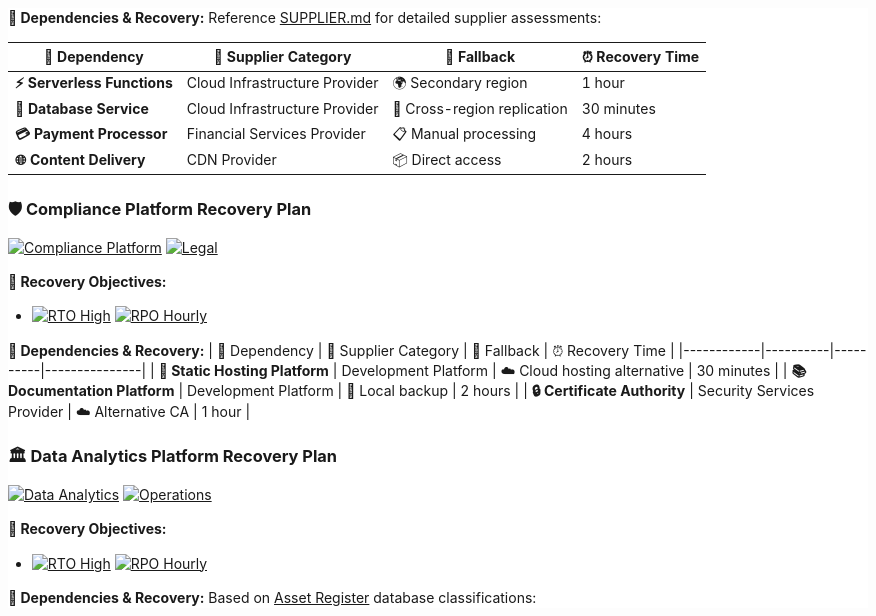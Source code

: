 **🔗 Dependencies & Recovery:**
Reference [SUPPLIER.md](./SUPPLIER.md) for detailed supplier assessments:

| 🔗 Dependency | 🏢 Supplier Category | 🔄 Fallback | ⏰ Recovery Time |
|------------|----------|----------|---------------|
| **⚡ Serverless Functions** | Cloud Infrastructure Provider | 🌍 Secondary region | 1 hour |
| **💾 Database Service** | Cloud Infrastructure Provider | 🔄 Cross-region replication | 30 minutes |
| **💳 Payment Processor** | Financial Services Provider | 📋 Manual processing | 4 hours |
| **🌐 Content Delivery** | CDN Provider | 📦 Direct access | 2 hours |

### 🛡️ Compliance Platform Recovery Plan

[![Compliance Platform](https://img.shields.io/badge/Type-Compliance_Platform-green?style=flat-square&logo=clipboard-check&logoColor=white)](https://github.com/Hack23/ISMS-PUBLIC/blob/main/CLASSIFICATION.md#project-type-classifications) [![Legal](https://img.shields.io/badge/Process-Legal-darkred?style=flat-square&logo=balance-scale&logoColor=white)](https://github.com/Hack23/ISMS-PUBLIC/blob/main/CLASSIFICATION.md#project-type-classifications)

**🎯 Recovery Objectives:**
- [![RTO High](https://img.shields.io/badge/RTO-High_(1--4hrs)-yellow?style=flat-square&logo=clock&logoColor=white)](https://github.com/Hack23/ISMS-PUBLIC/blob/main/CLASSIFICATION.md#rto-classifications) [![RPO Hourly](https://img.shields.io/badge/RPO-Hourly_(1--4hrs)-lightgreen?style=flat-square&logo=database&logoColor=white)](https://github.com/Hack23/ISMS-PUBLIC/blob/main/CLASSIFICATION.md#rto-classifications)

**🔗 Dependencies & Recovery:**
| 🔗 Dependency | 🏢 Supplier Category | 🔄 Fallback | ⏰ Recovery Time |
|------------|----------|----------|---------------|
| **📝 Static Hosting Platform** | Development Platform | ☁️ Cloud hosting alternative | 30 minutes |
| **📚 Documentation Platform** | Development Platform | 💾 Local backup | 2 hours |
| **🔒 Certificate Authority** | Security Services Provider | ☁️ Alternative CA | 1 hour |

### 🏛️ Data Analytics Platform Recovery Plan

[![Data Analytics](https://img.shields.io/badge/Type-Data_Analytics-orange?style=flat-square&logo=chart-line&logoColor=white)](https://github.com/Hack23/ISMS-PUBLIC/blob/main/CLASSIFICATION.md#project-type-classifications) [![Operations](https://img.shields.io/badge/Process-Operations-brown?style=flat-square&logo=cogs&logoColor=white)](https://github.com/Hack23/ISMS-PUBLIC/blob/main/CLASSIFICATION.md#project-type-classifications)

**🎯 Recovery Objectives:**
- [![RTO High](https://img.shields.io/badge/RTO-High_(1--4hrs)-yellow?style=flat-square&logo=clock&logoColor=white)](https://github.com/Hack23/ISMS-PUBLIC/blob/main/CLASSIFICATION.md#rto-classifications) [![RPO Hourly](https://img.shields.io/badge/RPO-Hourly_(1--4hrs)-lightgreen?style=flat-square&logo=database&logoColor=white)](https://github.com/Hack23/ISMS-PUBLIC/blob/main/CLASSIFICATION.md#rto-classifications)

**🔗 Dependencies & Recovery:**
Based on [Asset Register](./Asset_Register.md) database classifications:
